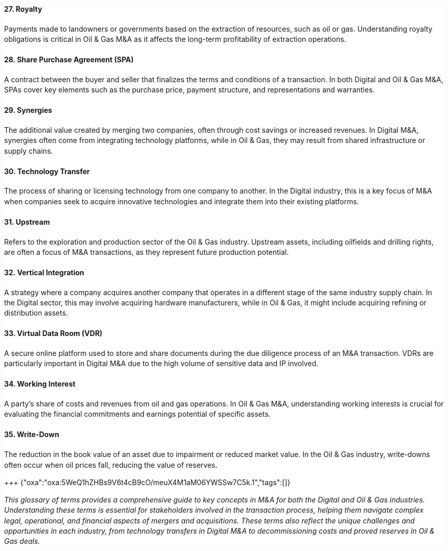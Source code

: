 #### **27. Royalty**

Payments made to landowners or governments based on the extraction of resources, such as oil or gas. Understanding royalty obligations is critical in Oil & Gas M&A as it affects the long-term profitability of extraction operations.

#### **28. Share Purchase Agreement (SPA)**

A contract between the buyer and seller that finalizes the terms and conditions of a transaction. In both Digital and Oil & Gas M&A, SPAs cover key elements such as the purchase price, payment structure, and representations and warranties.

#### **29. Synergies**

The additional value created by merging two companies, often through cost savings or increased revenues. In Digital M&A, synergies often come from integrating technology platforms, while in Oil & Gas, they may result from shared infrastructure or supply chains.

#### **30. Technology Transfer**

The process of sharing or licensing technology from one company to another. In the Digital industry, this is a key focus of M&A when companies seek to acquire innovative technologies and integrate them into their existing platforms.

#### **31. Upstream**

Refers to the exploration and production sector of the Oil & Gas industry. Upstream assets, including oilfields and drilling rights, are often a focus of M&A transactions, as they represent future production potential.

#### **32. Vertical Integration**

A strategy where a company acquires another company that operates in a different stage of the same industry supply chain. In the Digital sector, this may involve acquiring hardware manufacturers, while in Oil & Gas, it might include acquiring refining or distribution assets.

#### **33. Virtual Data Room (VDR)**

A secure online platform used to store and share documents during the due diligence process of an M&A transaction. VDRs are particularly important in Digital M&A due to the high volume of sensitive data and IP involved.

#### **34. Working Interest**

A party’s share of costs and revenues from oil and gas operations. In Oil & Gas M&A, understanding working interests is crucial for evaluating the financial commitments and earnings potential of specific assets.

#### **35. Write-Down**

The reduction in the book value of an asset due to impairment or reduced market value. In the Oil & Gas industry, write-downs often occur when oil prices fall, reducing the value of reserves.

+++ {"oxa":"oxa:5WeQ1hZHBs9V6t4cB9cO/meuX4M1aM06YWSSw7C5k.1","tags":[]}

*This glossary of terms provides a comprehensive guide to key concepts in M&A for both the Digital and Oil & Gas industries. Understanding these terms is essential for stakeholders involved in the transaction process, helping them navigate complex legal, operational, and financial aspects of mergers and acquisitions. These terms also reflect the unique challenges and opportunities in each industry, from technology transfers in Digital M&A to decommissioning costs and proved reserves in Oil & Gas deals.*

